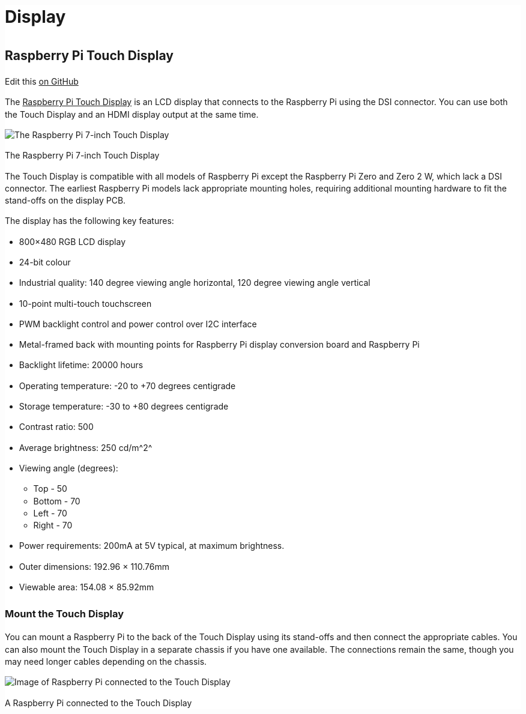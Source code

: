 # Display

## Raspberry Pi Touch Display

Edit this [on GitHub](https://github.com/raspberrypi/documentation/blob/develop/documentation/asciidoc/accessories/display/display_intro.adoc)

The [Raspberry Pi Touch Display](https://www.raspberrypi.com/products/raspberry-pi-touch-display/) is an LCD display that connects to the Raspberry Pi using the DSI connector. You can use both the Touch Display and an HDMI display output at the same time.

![The Raspberry Pi 7-inch Touch Display](https://www.raspberrypi.com/documentation/accessories/images/display.png?hash=cf7f3e8467528e32864690b1fd3825c8)

The Raspberry Pi 7-inch Touch Display

The Touch Display is compatible with all models of Raspberry Pi except the Raspberry Pi Zero and Zero 2 W, which lack a DSI connector. The earliest Raspberry Pi models lack appropriate mounting holes, requiring additional mounting hardware to fit the stand-offs on the display PCB.

The display has the following key features:

* 800×480 RGB LCD display
* 24-bit colour
* Industrial quality: 140 degree viewing angle horizontal, 120 degree viewing angle vertical
* 10-point multi-touch touchscreen
* PWM backlight control and power control over I2C interface
* Metal-framed back with mounting points for Raspberry Pi display conversion board and Raspberry Pi
* Backlight lifetime: 20000 hours
* Operating temperature: -20 to +70 degrees centigrade
* Storage temperature: -30 to +80 degrees centigrade
* Contrast ratio: 500
* Average brightness: 250 cd/m^2^
* Viewing angle (degrees):

  * Top - 50
  * Bottom - 70
  * Left - 70
  * Right - 70
* Power requirements: 200mA at 5V typical, at maximum brightness.
* Outer dimensions: 192.96 × 110.76mm
* Viewable area: 154.08 × 85.92mm

### Mount the Touch Display

You can mount a Raspberry Pi to the back of the Touch Display using its stand-offs and then connect the appropriate cables. You can also mount the Touch Display in a separate chassis if you have one available. The connections remain the same, though you may need longer cables depending on the chassis.

![Image of Raspberry Pi connected to the Touch Display](https://www.raspberrypi.com/documentation/accessories/images/GPIO_power-500x333.jpg?hash=59e71b44a3c10049850b4ef1f476834f)

A Raspberry Pi connected to the Touch Display
